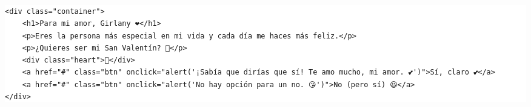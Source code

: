     <div class="container">
        <h1>Para mi amor, Girlany ❤️</h1>
        <p>Eres la persona más especial en mi vida y cada día me haces más feliz.</p>
        <p>¿Quieres ser mi San Valentín? 🥰</p>
        <div class="heart">💖</div>
        <a href="#" class="btn" onclick="alert('¡Sabía que dirías que sí! Te amo mucho, mi amor. 💕')">Sí, claro 💕</a>
        <a href="#" class="btn" onclick="alert('No hay opción para un no. 😘')">No (pero sí) 😆</a>
    </div>

</body>
</html>

